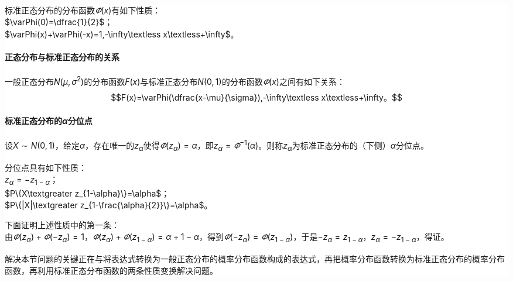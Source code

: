 标准正态分布的分布函数$\varPhi(x)$有如下性质：<br>$\varPhi(0)=\dfrac{1}{2}$；<br>$\varPhi(x)+\varPhi(-x)=1,-\infty\textless x\textless+\infty$。

#### 正态分布与标准正态分布的关系

一般正态分布$N(\mu,\sigma^2)$的分布函数$F(x)$与标准正态分布$N(0,1)$的分布函数$\varPhi(x)$之间有如下关系：$$F(x)=\varPhi(\dfrac{x-\mu}{\sigma}),-\infty\textless x\textless+\infty。$$

#### 标准正态分布的$\alpha$分位点

设$X\sim N(0,1)$，给定$\alpha$，存在唯一的$z_\alpha$使得$\varPhi(z_\alpha)=\alpha$，即$z_\alpha=\varPhi^{-1}(\alpha)$。则称$z_\alpha$为标准正态分布的（下侧）$\alpha$分位点。

分位点具有如下性质：<br>$z_\alpha=-z_{1-\alpha}$；<br>$P\{X\textgreater z_{1-\alpha}\}=\alpha$；<br>$P\{|X|\textgreater z_{1-\frac{\alpha}{2}}\}=\alpha$。

下面证明上述性质中的第一条：<br>由$\varPhi(z_\alpha)+\varPhi(-z_\alpha)=1$，$\varPhi(z_\alpha)+\varPhi(z_{1-\alpha})=\alpha+1-\alpha$，得到$\varPhi(-z_\alpha)=\varPhi(z_{1-\alpha})$，于是$-z_\alpha=z_{1-\alpha}$，$z_\alpha=-z_{1-\alpha}$，得证。

解决本节问题的关键正在与将表达式转换为一般正态分布的概率分布函数构成的表达式，再把概率分布函数转换为标准正态分布的概率分布函数，再利用标准正态分布函数的两条性质变换解决问题。
